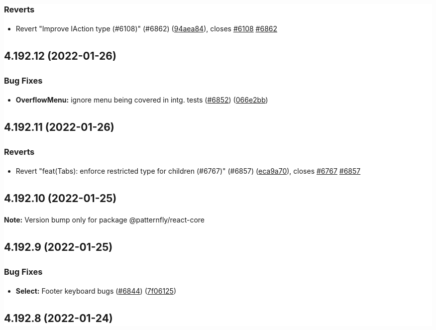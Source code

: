 
### Reverts

* Revert "Improve IAction type (#6108)" (#6862) ([94aea84](https://github.com/patternfly/patternfly-react/commit/94aea84036e26f4cc472b7d445ee49b088eb6a47)), closes [#6108](https://github.com/patternfly/patternfly-react/issues/6108) [#6862](https://github.com/patternfly/patternfly-react/issues/6862)





## 4.192.12 (2022-01-26)


### Bug Fixes

* **OverflowMenu:** ignore menu being covered in intg. tests ([#6852](https://github.com/patternfly/patternfly-react/issues/6852)) ([066e2bb](https://github.com/patternfly/patternfly-react/commit/066e2bb994f4eca5538fb9287e5d10ddf4a30cac))





## 4.192.11 (2022-01-26)


### Reverts

* Revert "feat(Tabs): enforce restricted type for children (#6767)" (#6857) ([eca9a70](https://github.com/patternfly/patternfly-react/commit/eca9a708e8d53416e60a790ea876aa0b2e398212)), closes [#6767](https://github.com/patternfly/patternfly-react/issues/6767) [#6857](https://github.com/patternfly/patternfly-react/issues/6857)





## 4.192.10 (2022-01-25)

**Note:** Version bump only for package @patternfly/react-core





## 4.192.9 (2022-01-25)


### Bug Fixes

* **Select:**  Footer keyboard bugs ([#6844](https://github.com/patternfly/patternfly-react/issues/6844)) ([7f06125](https://github.com/patternfly/patternfly-react/commit/7f06125cfb52884708107da82ca3800207c9846f))





## 4.192.8 (2022-01-24)
